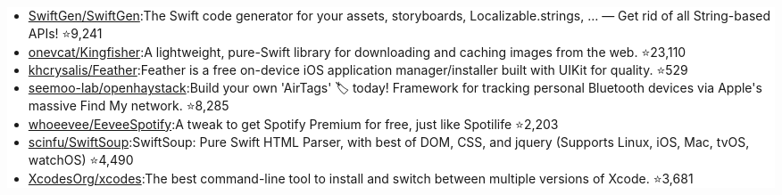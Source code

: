 * [SwiftGen/SwiftGen](https://github.com/SwiftGen/SwiftGen):The Swift code generator for your assets, storyboards, Localizable.strings, … — Get rid of all String-based APIs! ⭐9,241
* [onevcat/Kingfisher](https://github.com/onevcat/Kingfisher):A lightweight, pure-Swift library for downloading and caching images from the web. ⭐23,110
* [khcrysalis/Feather](https://github.com/khcrysalis/Feather):Feather is a free on-device iOS application manager/installer built with UIKit for quality. ⭐529
* [seemoo-lab/openhaystack](https://github.com/seemoo-lab/openhaystack):Build your own 'AirTags' 🏷 today! Framework for tracking personal Bluetooth devices via Apple's massive Find My network. ⭐8,285
* [whoeevee/EeveeSpotify](https://github.com/whoeevee/EeveeSpotify):A tweak to get Spotify Premium for free, just like Spotilife ⭐2,203
* [scinfu/SwiftSoup](https://github.com/scinfu/SwiftSoup):SwiftSoup: Pure Swift HTML Parser, with best of DOM, CSS, and jquery (Supports Linux, iOS, Mac, tvOS, watchOS) ⭐4,490
* [XcodesOrg/xcodes](https://github.com/XcodesOrg/xcodes):The best command-line tool to install and switch between multiple versions of Xcode. ⭐3,681
